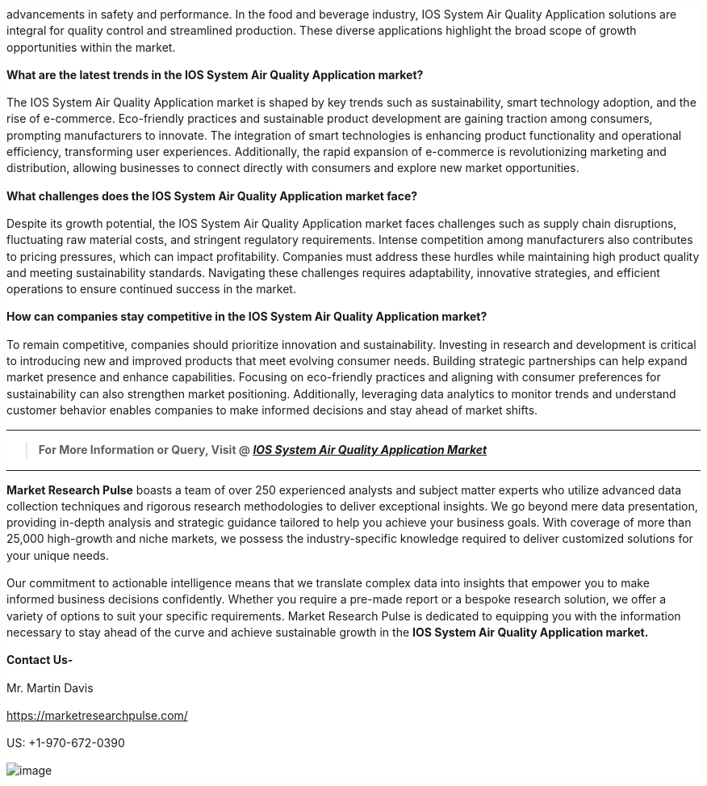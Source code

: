 advancements in safety and performance. In the food and beverage industry, IOS System Air Quality Application solutions are integral for quality control and streamlined production. These diverse applications highlight the broad scope of growth opportunities within the market.</p><p><strong>What are the latest trends in the IOS System Air Quality Application market?</strong></p><p>The IOS System Air Quality Application market is shaped by key trends such as sustainability, smart technology adoption, and the rise of e-commerce. Eco-friendly practices and sustainable product development are gaining traction among consumers, prompting manufacturers to innovate. The integration of smart technologies is enhancing product functionality and operational efficiency, transforming user experiences. Additionally, the rapid expansion of e-commerce is revolutionizing marketing and distribution, allowing businesses to connect directly with consumers and explore new market opportunities.</p><p><strong>What challenges does the IOS System Air Quality Application market face?</strong></p><p>Despite its growth potential, the IOS System Air Quality Application market faces challenges such as supply chain disruptions, fluctuating raw material costs, and stringent regulatory requirements. Intense competition among manufacturers also contributes to pricing pressures, which can impact profitability. Companies must address these hurdles while maintaining high product quality and meeting sustainability standards. Navigating these challenges requires adaptability, innovative strategies, and efficient operations to ensure continued success in the market.</p><p><strong>How can companies stay competitive in the IOS System Air Quality Application market?</strong></p><p>To remain competitive, companies should prioritize innovation and sustainability. Investing in research and development is critical to introducing new and improved products that meet evolving consumer needs. Building strategic partnerships can help expand market presence and enhance capabilities. Focusing on eco-friendly practices and aligning with consumer preferences for sustainability can also strengthen market positioning. Additionally, leveraging data analytics to monitor trends and understand customer behavior enables companies to make informed decisions and stay ahead of market shifts.</p><hr /><blockquote><p><strong>For More Information or Query, Visit @&nbsp;<em><a href="https://marketresearchpulse.com/report/29233/ios-system-air-quality-application-market?utm_source=Linkedin&utm_medium=091">IOS System Air Quality Application Market</a></em></strong></p></blockquote><hr /><p><strong>Market Research Pulse</strong> boasts a team of over 250 experienced analysts and subject matter experts who utilize advanced data collection techniques and rigorous research methodologies to deliver exceptional insights. We go beyond mere data presentation, providing in-depth analysis and strategic guidance tailored to help you achieve your business goals. With coverage of more than 25,000 high-growth and niche markets, we possess the industry-specific knowledge required to deliver customized solutions for your unique needs.</p><p>Our commitment to actionable intelligence means that we translate complex data into insights that empower you to make informed business decisions confidently. Whether you require a pre-made report or a bespoke research solution, we offer a variety of options to suit your specific requirements. Market Research Pulse is dedicated to equipping you with the information necessary to stay ahead of the curve and achieve sustainable growth in the <strong>IOS System Air Quality Application market.</strong></p><p><strong>Contact Us-</strong></p><p>Mr. Martin Davis</p><p>https://marketresearchpulse.com/</p><p>US: +1-970-672-0390</p>
![image](https://github.com/user-attachments/assets/1764faee-5725-468d-a7e3-a2d899aad52e)
